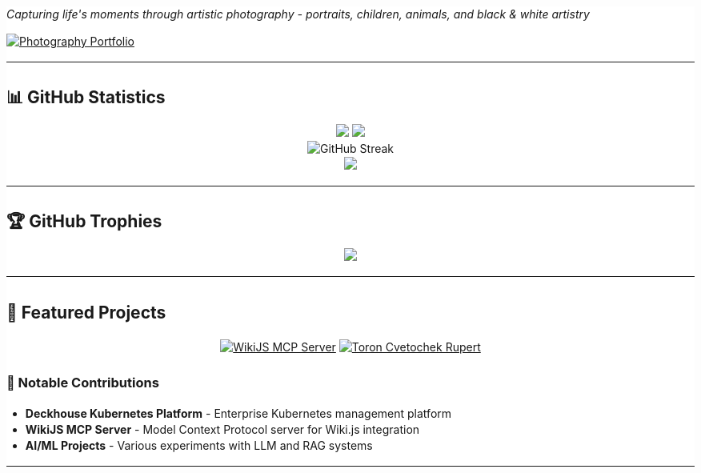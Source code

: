 *Capturing life's moments through artistic photography - portraits, children, animals, and black & white artistry*

[![Photography Portfolio](https://img.shields.io/badge/-Photography_Portfolio-FF6B6B?style=for-the-badge&logo=camera&logoColor=white)](https://asprogis.ru/)

</div>

---

## 📊 GitHub Statistics

<div align="center">
  <img height="180em" src="https://github-readme-stats.vercel.app/api?username=heAdz0r&show_icons=true&theme=radical&include_all_commits=true&count_private=true"/>
  <img height="180em" src="https://github-readme-stats.vercel.app/api/top-langs/?username=heAdz0r&layout=compact&langs_count=8&theme=radical"/>
</div>

<div align="center">
  <img src="https://github-readme-streak-stats.herokuapp.com/?user=heAdz0r&theme=radical" alt="GitHub Streak" />
</div>

<div align="center">
  <img src="https://github-readme-activity-graph.vercel.app/graph?username=heAdz0r&theme=react-dark&bg_color=20232a&hide_border=true" width="100%"/>
</div>

---

## 🏆 GitHub Trophies

<div align="center">
  <img src="https://github-profile-trophy.vercel.app/?username=heAdz0r&theme=radical&no-frame=false&no-bg=false&margin-w=4" />
</div>

---

## 🎯 Featured Projects

<div align="center">

[![WikiJS MCP Server](https://github-readme-stats.vercel.app/api/pin/?username=heAdz0r&repo=wikijs-mcp-server&theme=radical)](https://github.com/heAdz0r/wikijs-mcp-server)
[![Toron Cvetochek Rupert](https://github-readme-stats.vercel.app/api/pin/?username=heAdz0r&repo=toron_cvetochek_rupert&theme=radical)](https://github.com/heAdz0r/toron_cvetochek_rupert)

</div>

### 🌟 Notable Contributions
- **Deckhouse Kubernetes Platform** - Enterprise Kubernetes management platform
- **WikiJS MCP Server** - Model Context Protocol server for Wiki.js integration
- **AI/ML Projects** - Various experiments with LLM and RAG systems

---